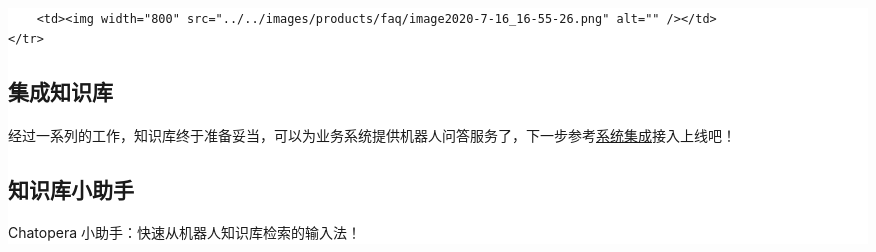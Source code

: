        <td><img width="800" src="../../images/products/faq/image2020-7-16_16-55-26.png" alt="" /></td>
    </tr>
</table>

## 集成知识库

经过一系列的工作，知识库终于准备妥当，可以为业务系统提供机器人问答服务了，下一步参考[系统集成](/products/chatbot-platform/integration.html)接入上线吧！

## 知识库小助手

Chatopera 小助手：快速从机器人知识库检索的输入法！

